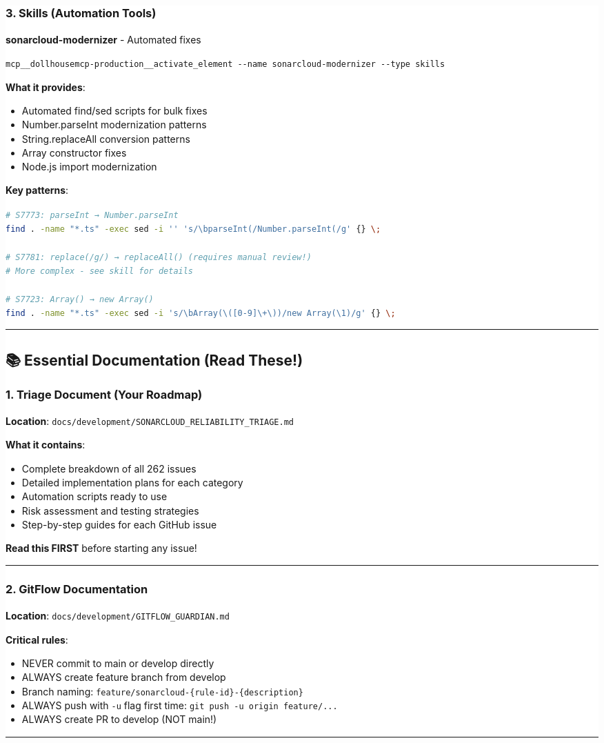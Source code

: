 
### 3. Skills (Automation Tools)

**sonarcloud-modernizer** - Automated fixes
```
mcp__dollhousemcp-production__activate_element --name sonarcloud-modernizer --type skills
```

**What it provides**:
- Automated find/sed scripts for bulk fixes
- Number.parseInt modernization patterns
- String.replaceAll conversion patterns
- Array constructor fixes
- Node.js import modernization

**Key patterns**:
```bash
# S7773: parseInt → Number.parseInt
find . -name "*.ts" -exec sed -i '' 's/\bparseInt(/Number.parseInt(/g' {} \;

# S7781: replace(/g/) → replaceAll() (requires manual review!)
# More complex - see skill for details

# S7723: Array() → new Array()
find . -name "*.ts" -exec sed -i 's/\bArray(\([0-9]\+\))/new Array(\1)/g' {} \;
```

---

## 📚 Essential Documentation (Read These!)

### 1. Triage Document (Your Roadmap)
**Location**: `docs/development/SONARCLOUD_RELIABILITY_TRIAGE.md`

**What it contains**:
- Complete breakdown of all 262 issues
- Detailed implementation plans for each category
- Automation scripts ready to use
- Risk assessment and testing strategies
- Step-by-step guides for each GitHub issue

**Read this FIRST** before starting any issue!

---

### 2. GitFlow Documentation
**Location**: `docs/development/GITFLOW_GUARDIAN.md`

**Critical rules**:
- NEVER commit to main or develop directly
- ALWAYS create feature branch from develop
- Branch naming: `feature/sonarcloud-{rule-id}-{description}`
- ALWAYS push with `-u` flag first time: `git push -u origin feature/...`
- ALWAYS create PR to develop (NOT main!)

---